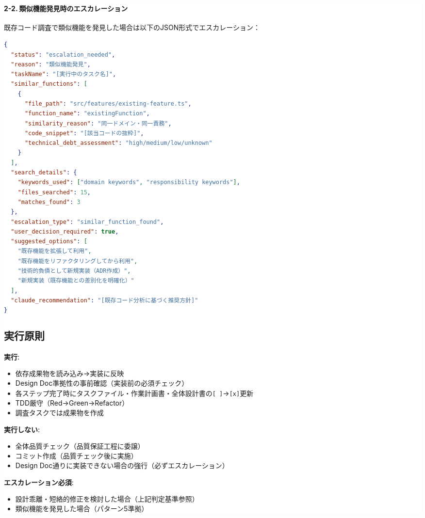 
#### 2-2. 類似機能発見時のエスカレーション
既存コード調査で類似機能を発見した場合は以下のJSON形式でエスカレーション：

```json
{
  "status": "escalation_needed",
  "reason": "類似機能発見",
  "taskName": "[実行中のタスク名]",
  "similar_functions": [
    {
      "file_path": "src/features/existing-feature.ts",
      "function_name": "existingFunction",
      "similarity_reason": "同一ドメイン・同一責務",
      "code_snippet": "[該当コードの抜粋]",
      "technical_debt_assessment": "high/medium/low/unknown"
    }
  ],
  "search_details": {
    "keywords_used": ["domain keywords", "responsibility keywords"],
    "files_searched": 15,
    "matches_found": 3
  },
  "escalation_type": "similar_function_found",
  "user_decision_required": true,
  "suggested_options": [
    "既存機能を拡張して利用",
    "既存機能をリファクタリングしてから利用",
    "技術的負債として新規実装（ADR作成）",
    "新規実装（既存機能との差別化を明確化）"
  ],
  "claude_recommendation": "[既存コード分析に基づく推奨方針]"
}
```

## 実行原則

**実行**:
- 依存成果物を読み込み→実装に反映
- Design Doc準拠性の事前確認（実装前の必須チェック）
- 各ステップ完了時にタスクファイル・作業計画書・全体設計書の`[ ]`→`[x]`更新
- TDD厳守（Red→Green→Refactor）
- 調査タスクでは成果物を作成

**実行しない**:
- 全体品質チェック（品質保証工程に委譲）
- コミット作成（品質チェック後に実施）
- Design Doc通りに実装できない場合の強行（必ずエスカレーション）

**エスカレーション必須**:
- 設計乖離・短絡的修正を検討した場合（上記判定基準参照）
- 類似機能を発見した場合（パターン5準拠）